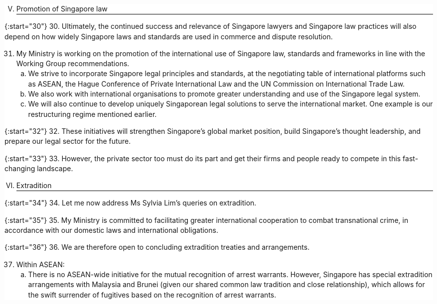 <ol start="5" style="list-style-type: upper-roman">
<li style="border-bottom: 1px solid black">Promotion of Singapore law</li>  
</ol>  

{:start="30"}
30. Ultimately, the continued success and relevance of Singapore lawyers and Singapore law practices will also depend on how widely Singapore laws and standards are used in commerce and dispute resolution.

 
<ol start="31">
<li>My Ministry is working on the promotion of the international use of Singapore law, standards and frameworks in line with the Working Group recommendations.

<ol style="list-style-type: lower-alpha">
<li>We strive to incorporate Singapore legal principles and standards, at the negotiating table of international platforms such as ASEAN, the Hague Conference of Private International Law and the UN Commission on International Trade Law. </li>

<li>We also work with international organisations to promote greater understanding and use of the Singapore legal system. </li>

<li> We will also continue to develop uniquely Singaporean legal solutions to serve the international market. One example is our restructuring regime mentioned earlier. </li>
</ol>
</li>
</ol>
 


 
{:start="32"}
32. These initiatives will strengthen Singapore’s global market position, build Singapore’s thought leadership, and prepare our legal sector for the future.

 
{:start="33"}
33. However, the private sector too must do its part and get their firms and people ready to compete in this fast-changing landscape.

<ol start="6" style="list-style-type: upper-roman">
<li style="border-bottom: 1px solid black"> Extradition</li>  
</ol>  

{:start="34"}
34. Let me now address Ms Sylvia Lim’s queries on extradition.

 
{:start="35"}
35. My Ministry is committed to facilitating greater international cooperation to combat transnational crime, in accordance with our domestic laws and international obligations.

 
{:start="36"}
36. We are therefore open to concluding extradition treaties and arrangements.

<ol start="37">
<li>Within ASEAN:
 
<ol style="list-style-type: lower-alpha">
<li>There is no ASEAN-wide initiative for the mutual recognition of arrest warrants. However, Singapore has special extradition arrangements with Malaysia and Brunei (given our shared common law tradition and close relationship), which allows for the swift surrender of fugitives based on the recognition of arrest warrants. </li>
